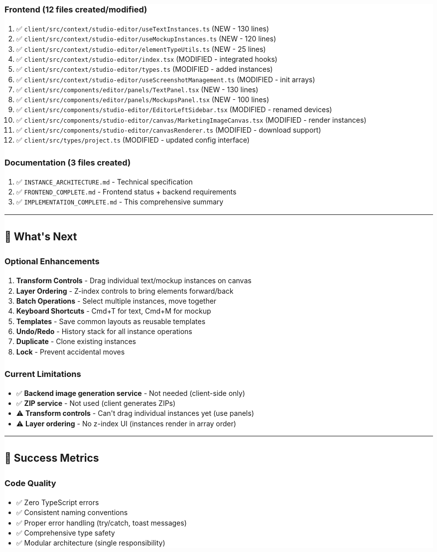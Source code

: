 ### Frontend (12 files created/modified)
1. ✅ `client/src/context/studio-editor/useTextInstances.ts` (NEW - 130 lines)
2. ✅ `client/src/context/studio-editor/useMockupInstances.ts` (NEW - 120 lines)
3. ✅ `client/src/context/studio-editor/elementTypeUtils.ts` (NEW - 25 lines)
4. ✅ `client/src/context/studio-editor/index.tsx` (MODIFIED - integrated hooks)
5. ✅ `client/src/context/studio-editor/types.ts` (MODIFIED - added instances)
6. ✅ `client/src/context/studio-editor/useScreenshotManagement.ts` (MODIFIED - init arrays)
7. ✅ `client/src/components/editor/panels/TextPanel.tsx` (NEW - 130 lines)
8. ✅ `client/src/components/editor/panels/MockupsPanel.tsx` (NEW - 100 lines)
9. ✅ `client/src/components/studio-editor/EditorLeftSidebar.tsx` (MODIFIED - renamed devices)
10. ✅ `client/src/components/studio-editor/canvas/MarketingImageCanvas.tsx` (MODIFIED - render instances)
11. ✅ `client/src/components/studio-editor/canvasRenderer.ts` (MODIFIED - download support)
12. ✅ `client/src/types/project.ts` (MODIFIED - updated config interface)

### Documentation (3 files created)
1. ✅ `INSTANCE_ARCHITECTURE.md` - Technical specification
2. ✅ `FRONTEND_COMPLETE.md` - Frontend status + backend requirements
3. ✅ `IMPLEMENTATION_COMPLETE.md` - This comprehensive summary

---

## 🚀 What's Next

### Optional Enhancements
1. **Transform Controls** - Drag individual text/mockup instances on canvas
2. **Layer Ordering** - Z-index controls to bring elements forward/back
3. **Batch Operations** - Select multiple instances, move together
4. **Keyboard Shortcuts** - Cmd+T for text, Cmd+M for mockup
5. **Templates** - Save common layouts as reusable templates
6. **Undo/Redo** - History stack for all instance operations
7. **Duplicate** - Clone existing instances
8. **Lock** - Prevent accidental moves

### Current Limitations
- ✅ **Backend image generation service** - Not needed (client-side only)
- ✅ **ZIP service** - Not used (client generates ZIPs)
- ⚠️ **Transform controls** - Can't drag individual instances yet (use panels)
- ⚠️ **Layer ordering** - No z-index UI (instances render in array order)

---

## 🎉 Success Metrics

### Code Quality
- ✅ Zero TypeScript errors
- ✅ Consistent naming conventions
- ✅ Proper error handling (try/catch, toast messages)
- ✅ Comprehensive type safety
- ✅ Modular architecture (single responsibility)
